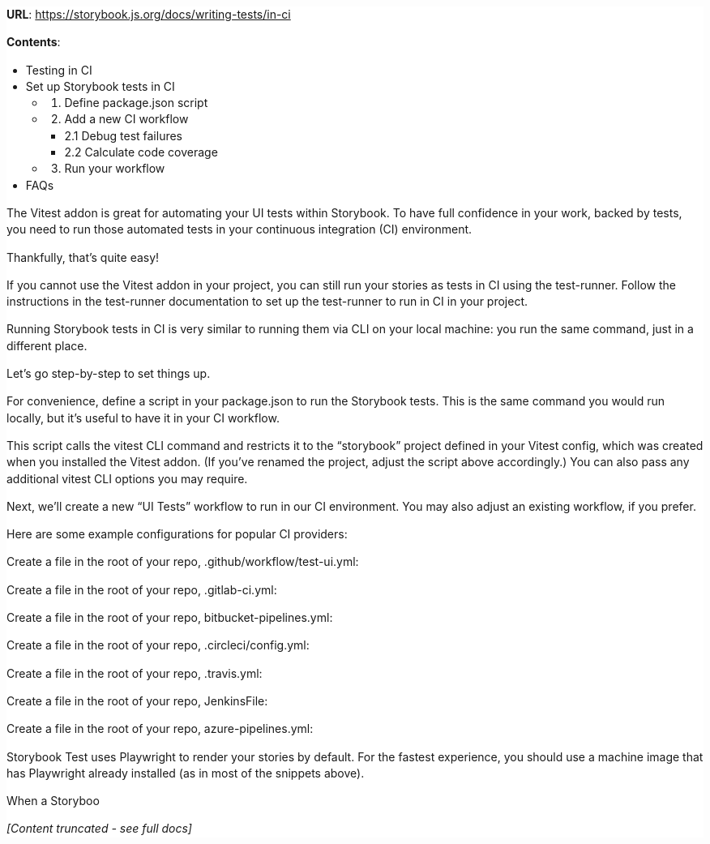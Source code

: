 **URL**: https://storybook.js.org/docs/writing-tests/in-ci

**Contents**:
- Testing in CI
- Set up Storybook tests in CI
  - 1. Define package.json script
  - 2. Add a new CI workflow
    - 2.1 Debug test failures
    - 2.2 Calculate code coverage
  - 3. Run your workflow
- FAQs

The Vitest addon is great for automating your UI tests within Storybook. To have full confidence in your work, backed by tests, you need to run those automated tests in your continuous integration (CI) environment.

Thankfully, that’s quite easy!

If you cannot use the Vitest addon in your project, you can still run your stories as tests in CI using the test-runner. Follow the instructions in the test-runner documentation to set up the test-runner to run in CI in your project.

Running Storybook tests in CI is very similar to running them via CLI on your local machine: you run the same command, just in a different place.

Let’s go step-by-step to set things up.

For convenience, define a script in your package.json to run the Storybook tests. This is the same command you would run locally, but it’s useful to have it in your CI workflow.

This script calls the vitest CLI command and restricts it to the “storybook” project defined in your Vitest config, which was created when you installed the Vitest addon. (If you’ve renamed the project, adjust the script above accordingly.) You can also pass any additional vitest CLI options you may require.

Next, we’ll create a new “UI Tests” workflow to run in our CI environment. You may also adjust an existing workflow, if you prefer.

Here are some example configurations for popular CI providers:

Create a file in the root of your repo, .github/workflow/test-ui.yml:

Create a file in the root of your repo, .gitlab-ci.yml:

Create a file in the root of your repo, bitbucket-pipelines.yml:

Create a file in the root of your repo, .circleci/config.yml:

Create a file in the root of your repo, .travis.yml:

Create a file in the root of your repo, JenkinsFile:

Create a file in the root of your repo, azure-pipelines.yml:

Storybook Test uses Playwright to render your stories by default. For the fastest experience, you should use a machine image that has Playwright already installed (as in most of the snippets above).

When a Storyboo

*[Content truncated - see full docs]*

